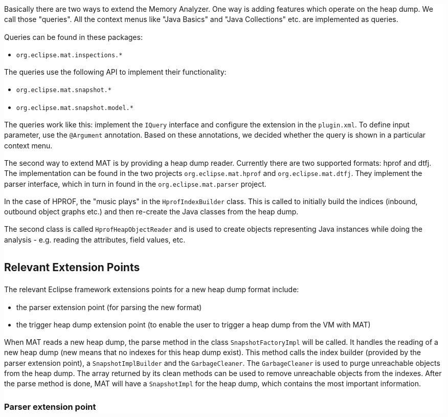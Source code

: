 Basically there are two ways to extend the Memory Analyzer. One way is adding
features which operate on the heap dump. We call those "queries". All the
context menus like "Java Basics" and "Java Collections" etc. are implemented as
queries.

Queries can be found in these packages:

- `org.eclipse.mat.inspections.*`

The queries use the following API to implement their functionality:

- `org.eclipse.mat.snapshot.*`

- `org.eclipse.mat.snapshot.model.*`

The queries work like this: implement the `IQuery` interface and configure the
extension in the `plugin.xml`. To define input parameter, use the `@Argument`
annotation. Based on these annotations, we decided whether the query is shown
in a particular context menu.

The second way to extend MAT is by providing a heap dump reader. Currently
there are two supported formats: hprof and dtfj. The implementation can be
found in the two projects `org.eclipse.mat.hprof` and `org.eclipse.mat.dtfj`.
They implement the parser interface, which in turn in found in the
`org.eclipse.mat.parser` project.

In the case of HPROF, the "music plays" in the `HprofIndexBuilder` class. This
is called to initially build the indices (inbound, outbound object graphs etc.)
and then re-create the Java classes from the heap dump.

The second class is called `HprofHeapObjectReader` and is used to create
objects representing Java instances while doing the analysis - e.g. reading the
attributes, field values, etc.

## Relevant Extension Points

The relevant Eclipse framework extensions points for a new heap dump format
include: 

- the parser extension point (for parsing the new format)

- the trigger heap dump extension point (to enable the user to trigger a heap
dump from the VM with MAT)

When MAT reads a new heap dump, the parse method in the class
`SnapshotFactoryImpl` will be called. It handles the reading of a new heap dump
(new means that no indexes for this heap dump exist). This method calls the
index builder (provided by the parser extension point), a `SnapshotImplBuilder`
and the `GarbageCleaner`. The `GarbageCleaner` is used to purge unreachable
objects from the heap dump. The array returned by its clean methods can be used
to remove unreachable objects from the indexes. After the parse method is done,
MAT will have a `SnapshotImpl` for the heap dump, which contains the most
important information. 

### Parser extension point
